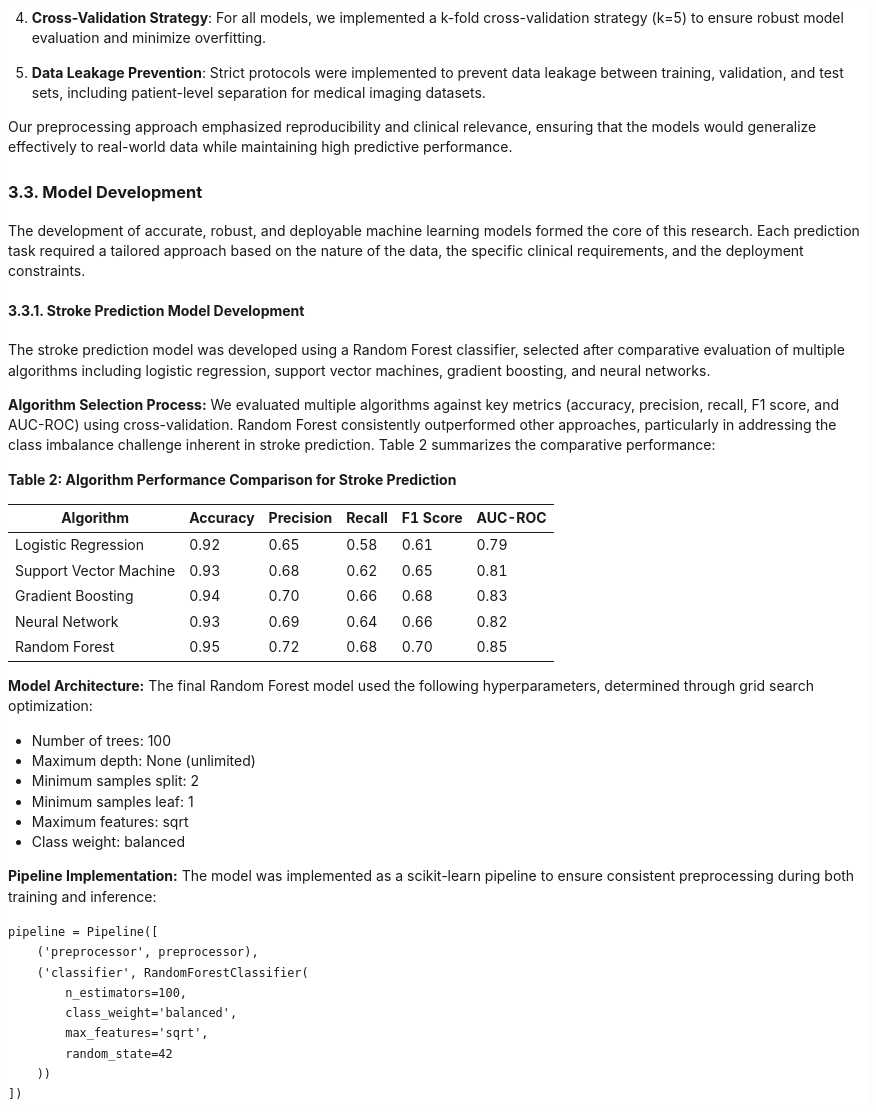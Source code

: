 4. **Cross-Validation Strategy**: For all models, we implemented a k-fold cross-validation strategy (k=5) to ensure robust model evaluation and minimize overfitting.

5. **Data Leakage Prevention**: Strict protocols were implemented to prevent data leakage between training, validation, and test sets, including patient-level separation for medical imaging datasets.

Our preprocessing approach emphasized reproducibility and clinical relevance, ensuring that the models would generalize effectively to real-world data while maintaining high predictive performance.

### 3.3. Model Development

The development of accurate, robust, and deployable machine learning models formed the core of this research. Each prediction task required a tailored approach based on the nature of the data, the specific clinical requirements, and the deployment constraints.

#### 3.3.1. Stroke Prediction Model Development

The stroke prediction model was developed using a Random Forest classifier, selected after comparative evaluation of multiple algorithms including logistic regression, support vector machines, gradient boosting, and neural networks.

**Algorithm Selection Process:**
We evaluated multiple algorithms against key metrics (accuracy, precision, recall, F1 score, and AUC-ROC) using cross-validation. Random Forest consistently outperformed other approaches, particularly in addressing the class imbalance challenge inherent in stroke prediction. Table 2 summarizes the comparative performance:

**Table 2: Algorithm Performance Comparison for Stroke Prediction**

| Algorithm | Accuracy | Precision | Recall | F1 Score | AUC-ROC |
|-----------|----------|-----------|--------|----------|---------|
| Logistic Regression | 0.92 | 0.65 | 0.58 | 0.61 | 0.79 |
| Support Vector Machine | 0.93 | 0.68 | 0.62 | 0.65 | 0.81 |
| Gradient Boosting | 0.94 | 0.70 | 0.66 | 0.68 | 0.83 |
| Neural Network | 0.93 | 0.69 | 0.64 | 0.66 | 0.82 |
| Random Forest | 0.95 | 0.72 | 0.68 | 0.70 | 0.85 |

**Model Architecture:**
The final Random Forest model used the following hyperparameters, determined through grid search optimization:
- Number of trees: 100
- Maximum depth: None (unlimited)
- Minimum samples split: 2
- Minimum samples leaf: 1
- Maximum features: sqrt
- Class weight: balanced

**Pipeline Implementation:**
The model was implemented as a scikit-learn pipeline to ensure consistent preprocessing during both training and inference:

```
pipeline = Pipeline([
    ('preprocessor', preprocessor),
    ('classifier', RandomForestClassifier(
        n_estimators=100, 
        class_weight='balanced', 
        max_features='sqrt',
        random_state=42
    ))
])
```
